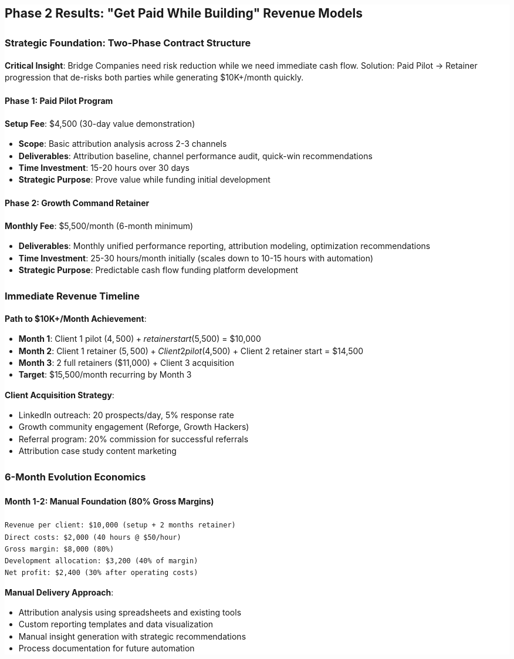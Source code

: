 
## Phase 2 Results: "Get Paid While Building" Revenue Models

### Strategic Foundation: Two-Phase Contract Structure

**Critical Insight**: Bridge Companies need risk reduction while we need immediate cash flow. Solution: Paid Pilot → Retainer progression that de-risks both parties while generating $10K+/month quickly.

#### Phase 1: Paid Pilot Program
**Setup Fee**: $4,500 (30-day value demonstration)
- **Scope**: Basic attribution analysis across 2-3 channels
- **Deliverables**: Attribution baseline, channel performance audit, quick-win recommendations
- **Time Investment**: 15-20 hours over 30 days
- **Strategic Purpose**: Prove value while funding initial development

#### Phase 2: Growth Command Retainer
**Monthly Fee**: $5,500/month (6-month minimum)
- **Deliverables**: Monthly unified performance reporting, attribution modeling, optimization recommendations
- **Time Investment**: 25-30 hours/month initially (scales down to 10-15 hours with automation)
- **Strategic Purpose**: Predictable cash flow funding platform development

### Immediate Revenue Timeline

**Path to $10K+/Month Achievement**:
- **Month 1**: Client 1 pilot ($4,500) + retainer start ($5,500) = $10,000
- **Month 2**: Client 1 retainer ($5,500) + Client 2 pilot ($4,500) + Client 2 retainer start = $14,500
- **Month 3**: 2 full retainers ($11,000) + Client 3 acquisition
- **Target**: $15,500/month recurring by Month 3

**Client Acquisition Strategy**:
- LinkedIn outreach: 20 prospects/day, 5% response rate
- Growth community engagement (Reforge, Growth Hackers)
- Referral program: 20% commission for successful referrals
- Attribution case study content marketing

### 6-Month Evolution Economics

#### Month 1-2: Manual Foundation (80% Gross Margins)
```
Revenue per client: $10,000 (setup + 2 months retainer)
Direct costs: $2,000 (40 hours @ $50/hour)
Gross margin: $8,000 (80%)
Development allocation: $3,200 (40% of margin)
Net profit: $2,400 (30% after operating costs)
```

**Manual Delivery Approach**:
- Attribution analysis using spreadsheets and existing tools
- Custom reporting templates and data visualization
- Manual insight generation with strategic recommendations
- Process documentation for future automation
